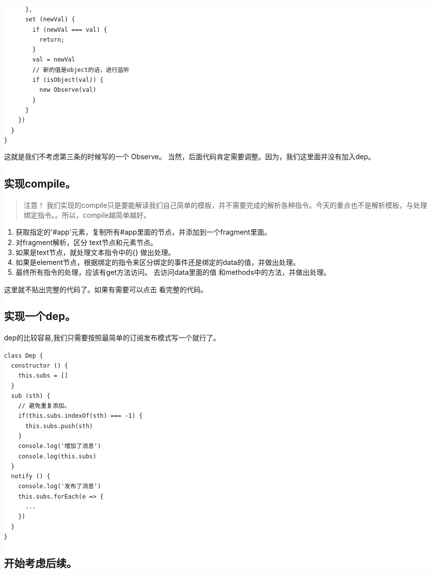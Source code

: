 ```
      },
      set (newVal) {
        if (newVal === val) {
          return;
        }
        val = newVal
        // 新的值是object的话，进行监听
        if (isObject(val)) {
          new Observe(val)
        }
      }
    })
  }
}

```
这就是我们不考虑第三条的时候写的一个 Observe。 当然，后面代码肯定需要调整。因为，我们这里面并没有加入dep。


## 实现compile。

> 注意！
  我们实现的compile只是要能解读我们自己简单的模板，并不需要完成的解析各种指令。今天的重点也不是解析模板，与处理绑定指令。。所以，compile越简单越好。

1. 获取指定的'#app'元素，复制所有#app里面的节点，并添加到一个fragment里面。
2. 对fragment解析，区分 text节点和元素节点。
3. 如果是text节点，就处理文本指令中的{} 做出处理。
4. 如果是element节点，根据绑定的指令来区分绑定的事件还是绑定的data的值，并做出处理。
5. 最终所有指令的处理，应该有get方法访问。 去访问data里面的值 和methods中的方法，并做出处理。

这里就不贴出完整的代码了。如果有需要可以点击 看完整的代码。 

## 实现一个dep。

dep的比较容易,我们只需要按照最简单的订阅发布模式写一个就行了。

```
class Dep {
  constructor () {
    this.subs = []
  }
  sub (sth) {
    // 避免重复添加。
    if(this.subs.indexOf(sth) === -1) {
      this.subs.push(sth)
    }
    console.log('增加了消息')
    console.log(this.subs)
  }
  notify () {
    console.log('发布了消息')
    this.subs.forEach(e => {
      ...
    })
  }
}
```
## 开始考虑后续。

